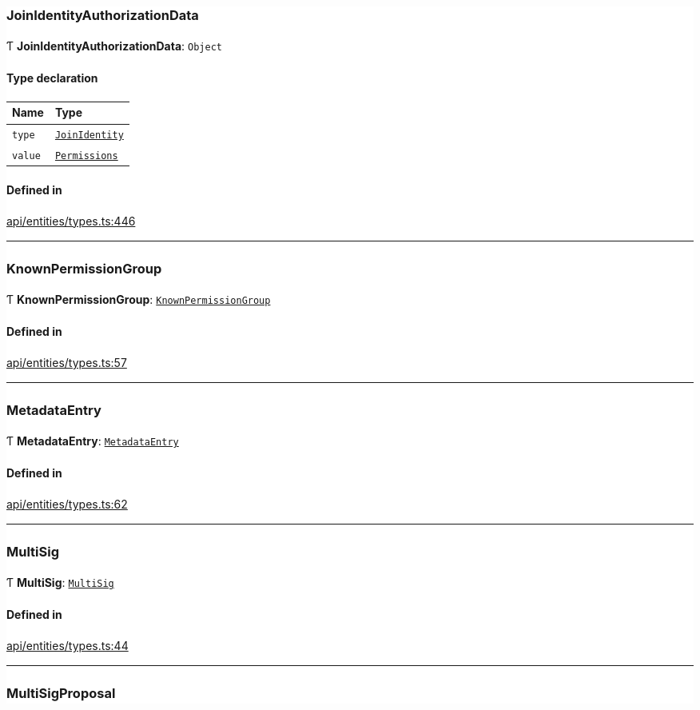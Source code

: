 ### JoinIdentityAuthorizationData

Ƭ **JoinIdentityAuthorizationData**: `Object`

#### Type declaration

| Name | Type |
| :------ | :------ |
| `type` | [`JoinIdentity`](../wiki/api.entities.types.AuthorizationType#joinidentity) |
| `value` | [`Permissions`](../wiki/api.entities.types.Permissions) |

#### Defined in

[api/entities/types.ts:446](https://github.com/PolymeshAssociation/polymesh-sdk/blob/f8a937f04/src/api/entities/types.ts#L446)

___

### KnownPermissionGroup

Ƭ **KnownPermissionGroup**: [`KnownPermissionGroup`](../wiki/api.entities.KnownPermissionGroup.KnownPermissionGroup)

#### Defined in

[api/entities/types.ts:57](https://github.com/PolymeshAssociation/polymesh-sdk/blob/f8a937f04/src/api/entities/types.ts#L57)

___

### MetadataEntry

Ƭ **MetadataEntry**: [`MetadataEntry`](../wiki/api.entities.MetadataEntry.MetadataEntry)

#### Defined in

[api/entities/types.ts:62](https://github.com/PolymeshAssociation/polymesh-sdk/blob/f8a937f04/src/api/entities/types.ts#L62)

___

### MultiSig

Ƭ **MultiSig**: [`MultiSig`](../wiki/api.entities.Account.MultiSig.MultiSig)

#### Defined in

[api/entities/types.ts:44](https://github.com/PolymeshAssociation/polymesh-sdk/blob/f8a937f04/src/api/entities/types.ts#L44)

___

### MultiSigProposal
